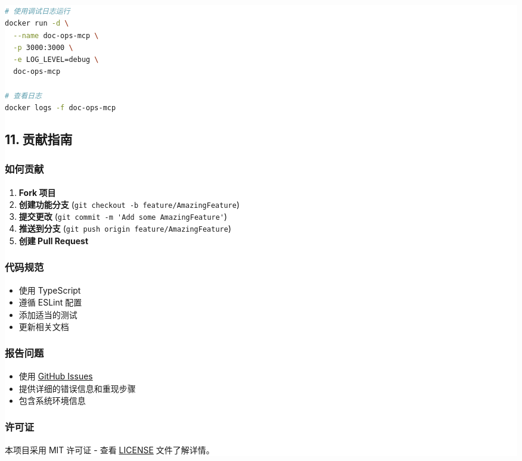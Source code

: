 ```bash
# 使用调试日志运行
docker run -d \
  --name doc-ops-mcp \
  -p 3000:3000 \
  -e LOG_LEVEL=debug \
  doc-ops-mcp

# 查看日志
docker logs -f doc-ops-mcp
```

## 11. 贡献指南

### 如何贡献

1. **Fork 项目**
2. **创建功能分支** (`git checkout -b feature/AmazingFeature`)
3. **提交更改** (`git commit -m 'Add some AmazingFeature'`)
4. **推送到分支** (`git push origin feature/AmazingFeature`)
5. **创建 Pull Request**

### 代码规范

- 使用 TypeScript
- 遵循 ESLint 配置
- 添加适当的测试
- 更新相关文档

### 报告问题

- 使用 [GitHub Issues](https://github.com/your-org/doc-ops-mcp/issues)
- 提供详细的错误信息和重现步骤
- 包含系统环境信息

### 许可证

本项目采用 MIT 许可证 - 查看 [LICENSE](LICENSE) 文件了解详情。
